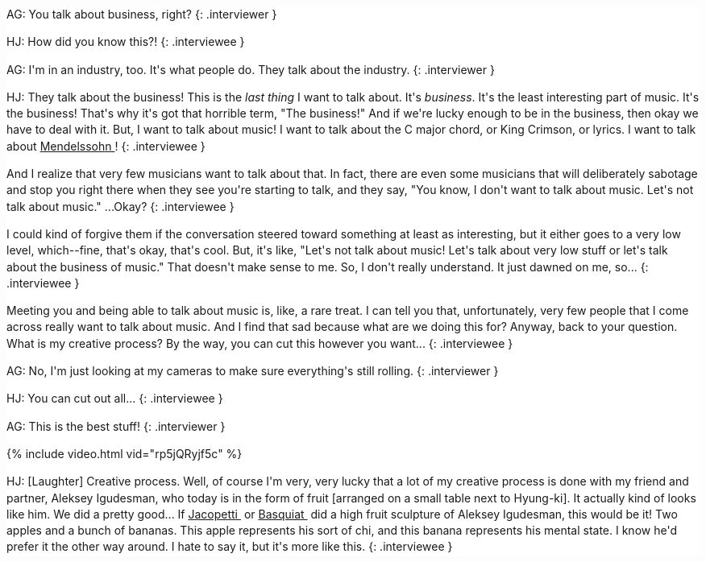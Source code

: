 AG: You talk about business, right?
{: .interviewer }

HJ: How did you know this?!
{: .interviewee }

AG: I'm in an industry, too. It's what people do. They talk about the industry.
{: .interviewer }

HJ: <span class="important">They talk about the business! This is the *last thing* I want to talk about. It's *business*. It's the least interesting part of music. It's the business! That's why it's got that horrible term, "The business!"</span> And if we're lucky enough to be in the business, then okay we have to deal with it. But, I want to talk about music! I want to talk about the C major chord, or King Crimson, or lyrics. I want to talk about [Mendelssohn&nbsp;<i class="non-mwm fa fa-wikipedia-w" aria-hidden="true"></i>](https://en.wikipedia.org/wiki/Felix_Mendelssohn)!
{: .interviewee }

And I realize that very few musicians want to talk about that. In fact, there are even some musicians that will deliberately sabotage and stop you right there when they see you're starting to talk, and they say, "You know, I don't want to talk about music. Let's not talk about music." ...Okay?
{: .interviewee }

I could kind of forgive them if the conversation steered toward something at least as interesting, but it either goes to a very low level, which--fine, that's okay, that's cool. But, it's like, "Let's not talk about music! Let's talk about very low stuff or let's talk about the business of music." That doesn't make sense to me. So, I don't really understand. It just dawned on me, so...
{: .interviewee }

Meeting you and <span class="important">being able to talk about music is, like, a rare treat.</span> I can tell you that, unfortunately, very few people that I come across really want to talk about music. And I find that sad because what are we doing this for? Anyway, back to your question. What is my creative process? By the way, you can cut this however you want...
{: .interviewee }

AG: No, I'm just looking at my cameras to make sure everything's still rolling.
{: .interviewer }

HJ: You can cut out all...
{: .interviewee }

AG: This is the best stuff!
{: .interviewer }

{% include video.html vid="rp5jQRyjf5c" %}

HJ: [Laughter] Creative process. Well, of course I'm very, very lucky that a lot of my creative process is done with my friend and partner, Aleksey Igudesman, who today is in the form of fruit [arranged on a small table next to Hyung-ki]. It actually kind of looks like him. We did a pretty good... If [Jacopetti&nbsp;<i class="non-mwm fa fa-wikipedia-w" aria-hidden="true"></i>](https://en.wikipedia.org/wiki/Gualtiero_Jacopetti) or [Basquiat&nbsp;<i class="non-mwm fa fa-wikipedia-w" aria-hidden="true"></i>](https://en.wikipedia.org/wiki/Jean-Michel_Basquiat) did a high fruit sculpture of Aleksey Igudesman, this would be it! Two apples and a bunch of bananas. This apple represents his sort of chi, and this banana represents his mental state. I know he'd prefer it the other way around. I hate to say it, but it's more like this.
{: .interviewee }
